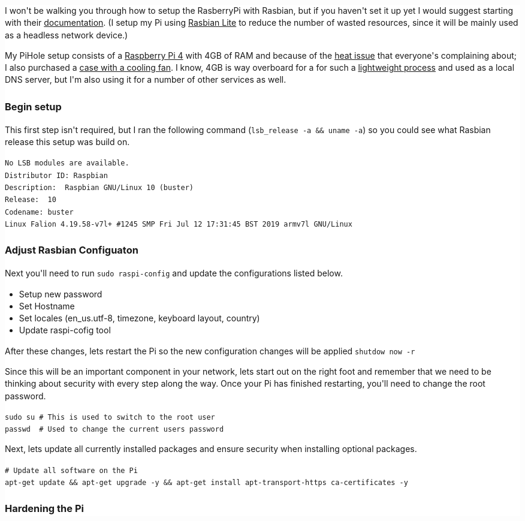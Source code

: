 I won't be walking you through how to setup the RasberryPi with Rasbian, but if you haven't set it up yet I would suggest starting with their [documentation](https://www.raspberrypi.org/documentation/raspbian/). (I setup my Pi using [Rasbian Lite](https://www.raspberrypi.org/downloads/raspbian/) to reduce the number of wasted resources, since it will be mainly used as a headless network device.)

My PiHole setup consists of a [Raspberry Pi 4](https://www.amazon.com/gp/product/B07TZNW8X2/) with 4GB of RAM and because of the [heat issue](https://www.jeffgeerling.com/blog/2019/raspberry-pi-4-needs-fan-heres-why-and-how-you-can-add-one) that everyone's complaining about; I also purchased a  [case with a cooling fan](https://www.amazon.com/gp/product/B07TXSQ47L). I know, 4GB is way overboard for a for such a [lightweight process](https://pi-hole.net/2017/05/24/how-much-traffic-can-pi-hole-handle/) and used as a local DNS server, but I'm also using it for a number of other services as well.

### Begin setup

This first step isn't required, but I ran the following command (`lsb_release -a && uname -a`) so you could see what Rasbian release this setup was build on.

```shell
No LSB modules are available.
Distributor ID: Raspbian
Description:  Raspbian GNU/Linux 10 (buster)
Release:  10
Codename: buster
Linux Falion 4.19.58-v7l+ #1245 SMP Fri Jul 12 17:31:45 BST 2019 armv7l GNU/Linux
```

### Adjust Rasbian Configuaton

Next you'll need to run `sudo raspi-config` and update the configurations listed below.

* Setup new password
* Set Hostname
* Set locales (en_us.utf-8, timezone, keyboard layout, country)
* Update raspi-cofig tool

After these changes, lets restart the Pi so the new configuration changes will be applied `shutdow now -r`

Since this will be an important component in your network, lets start out on the right foot and remember that we need to be thinking about security with every step along the way. Once your Pi has finished restarting, you'll need to change the root password.

```shell
sudo su # This is used to switch to the root user
passwd  # Used to change the current users password
```

Next, lets update all currently installed packages and ensure security when installing optional packages.

```shell
# Update all software on the Pi
apt-get update && apt-get upgrade -y && apt-get install apt-transport-https ca-certificates -y
```

### Hardening the Pi
